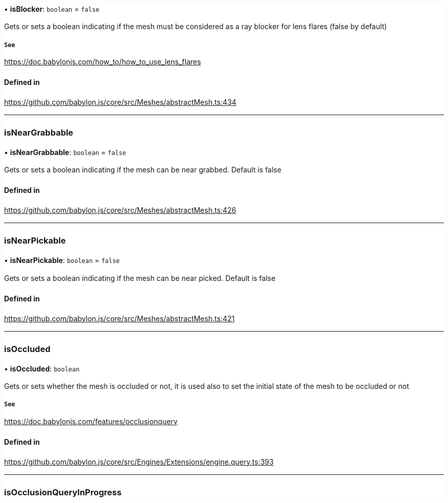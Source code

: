 • **isBlocker**: `boolean` = `false`

Gets or sets a boolean indicating if the mesh must be considered as a ray blocker for lens flares (false by default)

**`See`**

https://doc.babylonjs.com/how_to/how_to_use_lens_flares

#### Defined in

https://github.com/babylon.js/core/src/Meshes/abstractMesh.ts:434

___

### isNearGrabbable

• **isNearGrabbable**: `boolean` = `false`

Gets or sets a boolean indicating if the mesh can be near grabbed. Default is false

#### Defined in

https://github.com/babylon.js/core/src/Meshes/abstractMesh.ts:426

___

### isNearPickable

• **isNearPickable**: `boolean` = `false`

Gets or sets a boolean indicating if the mesh can be near picked. Default is false

#### Defined in

https://github.com/babylon.js/core/src/Meshes/abstractMesh.ts:421

___

### isOccluded

• **isOccluded**: `boolean`

Gets or sets whether the mesh is occluded or not, it is used also to set the initial state of the mesh to be occluded or not

**`See`**

https://doc.babylonjs.com/features/occlusionquery

#### Defined in

https://github.com/babylon.js/core/src/Engines/Extensions/engine.query.ts:393

___

### isOcclusionQueryInProgress
